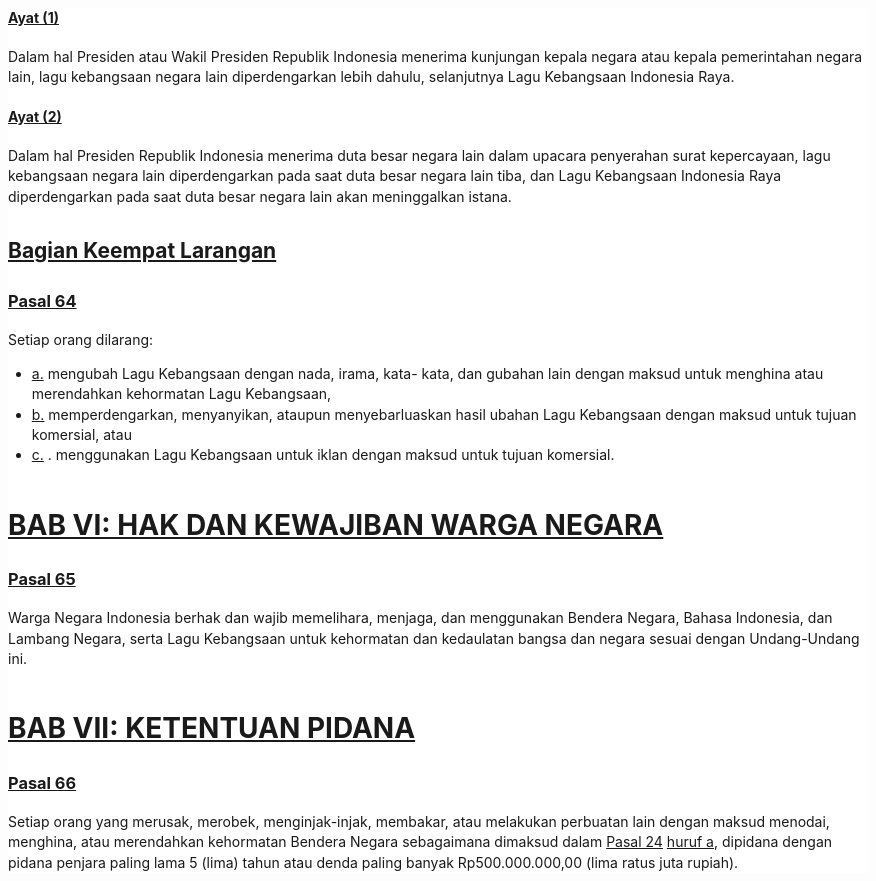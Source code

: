 #### [Ayat (1)](http://example.org/legal/peraturan/uu/2009/24/pasal/0063/versi/20090709/ayat/0001)
Dalam hal Presiden atau Wakil Presiden Republik Indonesia menerima kunjungan kepala negara atau kepala pemerintahan negara lain, lagu kebangsaan negara lain diperdengarkan lebih dahulu, selanjutnya Lagu Kebangsaan Indonesia Raya.

#### [Ayat (2)](http://example.org/legal/peraturan/uu/2009/24/pasal/0063/versi/20090709/ayat/0002)
Dalam hal Presiden Republik Indonesia menerima duta besar negara lain dalam upacara penyerahan surat kepercayaan, lagu kebangsaan negara lain diperdengarkan pada saat duta besar negara lain tiba, dan Lagu Kebangsaan Indonesia Raya diperdengarkan pada saat duta besar negara lain akan meninggalkan istana.



## [Bagian Keempat Larangan](http://example.org/legal/peraturan/uu/2009/24/bab/0005/bagian/0004)

### [Pasal 64](http://example.org/legal/peraturan/uu/2009/24/pasal/0064)
Setiap orang dilarang:
* [a.](http://example.org/legal/peraturan/uu/2009/24/pasal/0064/versi/20090709/huruf/a) mengubah Lagu Kebangsaan dengan nada, irama, kata- kata, dan gubahan lain dengan maksud untuk menghina atau merendahkan kehormatan Lagu Kebangsaan,
* [b.](http://example.org/legal/peraturan/uu/2009/24/pasal/0064/versi/20090709/huruf/b) memperdengarkan, menyanyikan, ataupun menyebarluaskan hasil ubahan Lagu Kebangsaan dengan maksud untuk tujuan komersial, atau
* [c.](http://example.org/legal/peraturan/uu/2009/24/pasal/0064/versi/20090709/huruf/c) . menggunakan Lagu Kebangsaan untuk iklan dengan maksud untuk tujuan komersial.

 


# [BAB VI: HAK DAN KEWAJIBAN WARGA NEGARA](http://example.org/legal/peraturan/uu/2009/24/bab/0006)

### [Pasal 65](http://example.org/legal/peraturan/uu/2009/24/pasal/0065)
Warga Negara Indonesia berhak dan wajib memelihara, menjaga, dan menggunakan Bendera Negara, Bahasa Indonesia, dan Lambang Negara, serta Lagu Kebangsaan untuk kehormatan dan kedaulatan bangsa dan negara sesuai dengan Undang-Undang ini.
 


# [BAB VII: KETENTUAN PIDANA](http://example.org/legal/peraturan/uu/2009/24/bab/0007)

### [Pasal 66](http://example.org/legal/peraturan/uu/2009/24/pasal/0066)
Setiap orang yang merusak, merobek, menginjak-injak, membakar, atau melakukan perbuatan lain dengan maksud menodai, menghina, atau merendahkan kehormatan Bendera Negara sebagaimana dimaksud dalam [Pasal 24](http://example.org/legal/peraturan/uu/2009/24/pasal/0024) [huruf a](http://example.org/legal/peraturan/uu/2009/24/pasal/0066/versi/20090709/huruf/a), dipidana dengan pidana penjara paling lama 5 (lima) tahun atau denda paling banyak Rp500.000.000,00 (lima ratus juta rupiah).
